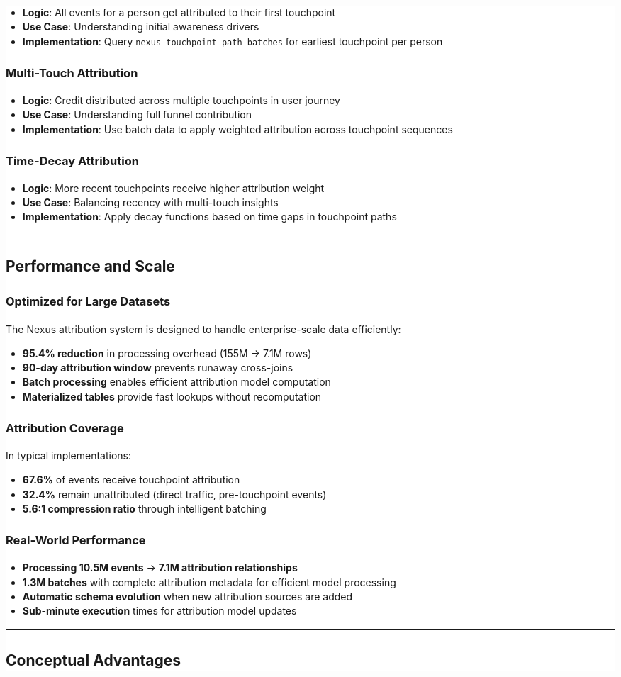 - **Logic**: All events for a person get attributed to their first touchpoint
- **Use Case**: Understanding initial awareness drivers
- **Implementation**: Query `nexus_touchpoint_path_batches` for earliest
  touchpoint per person

### Multi-Touch Attribution

- **Logic**: Credit distributed across multiple touchpoints in user journey
- **Use Case**: Understanding full funnel contribution
- **Implementation**: Use batch data to apply weighted attribution across
  touchpoint sequences

### Time-Decay Attribution

- **Logic**: More recent touchpoints receive higher attribution weight
- **Use Case**: Balancing recency with multi-touch insights
- **Implementation**: Apply decay functions based on time gaps in touchpoint
  paths

---

## Performance and Scale

### Optimized for Large Datasets

The Nexus attribution system is designed to handle enterprise-scale data
efficiently:

- **95.4% reduction** in processing overhead (155M → 7.1M rows)
- **90-day attribution window** prevents runaway cross-joins
- **Batch processing** enables efficient attribution model computation
- **Materialized tables** provide fast lookups without recomputation

### Attribution Coverage

In typical implementations:

- **67.6%** of events receive touchpoint attribution
- **32.4%** remain unattributed (direct traffic, pre-touchpoint events)
- **5.6:1 compression ratio** through intelligent batching

### Real-World Performance

- **Processing 10.5M events** → **7.1M attribution relationships**
- **1.3M batches** with complete attribution metadata for efficient model
  processing
- **Automatic schema evolution** when new attribution sources are added
- **Sub-minute execution** times for attribution model updates

---

## Conceptual Advantages
